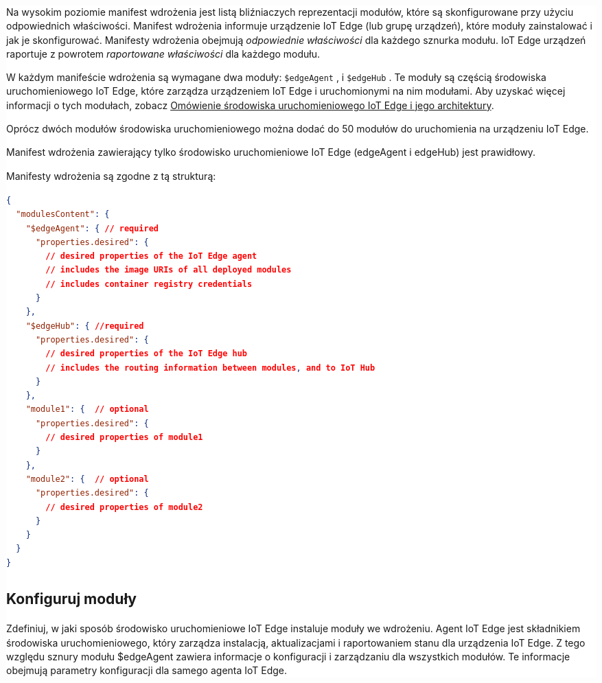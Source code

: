 Na wysokim poziomie manifest wdrożenia jest listą bliźniaczych reprezentacji modułów, które są skonfigurowane przy użyciu odpowiednich właściwości. Manifest wdrożenia informuje urządzenie IoT Edge (lub grupę urządzeń), które moduły zainstalować i jak je skonfigurować. Manifesty wdrożenia obejmują *odpowiednie właściwości* dla każdego sznurka modułu. IoT Edge urządzeń raportuje z powrotem *raportowane właściwości* dla każdego modułu.

W każdym manifeście wdrożenia są wymagane dwa moduły: `$edgeAgent` , i `$edgeHub` . Te moduły są częścią środowiska uruchomieniowego IoT Edge, które zarządza urządzeniem IoT Edge i uruchomionymi na nim modułami. Aby uzyskać więcej informacji o tych modułach, zobacz [Omówienie środowiska uruchomieniowego IoT Edge i jego architektury](iot-edge-runtime.md).

Oprócz dwóch modułów środowiska uruchomieniowego można dodać do 50 modułów do uruchomienia na urządzeniu IoT Edge.

Manifest wdrożenia zawierający tylko środowisko uruchomieniowe IoT Edge (edgeAgent i edgeHub) jest prawidłowy.

Manifesty wdrożenia są zgodne z tą strukturą:

```json
{
  "modulesContent": {
    "$edgeAgent": { // required
      "properties.desired": {
        // desired properties of the IoT Edge agent
        // includes the image URIs of all deployed modules
        // includes container registry credentials
      }
    },
    "$edgeHub": { //required
      "properties.desired": {
        // desired properties of the IoT Edge hub
        // includes the routing information between modules, and to IoT Hub
      }
    },
    "module1": {  // optional
      "properties.desired": {
        // desired properties of module1
      }
    },
    "module2": {  // optional
      "properties.desired": {
        // desired properties of module2
      }
    }
  }
}
```

## <a name="configure-modules"></a>Konfiguruj moduły

Zdefiniuj, w jaki sposób środowisko uruchomieniowe IoT Edge instaluje moduły we wdrożeniu. Agent IoT Edge jest składnikiem środowiska uruchomieniowego, który zarządza instalacją, aktualizacjami i raportowaniem stanu dla urządzenia IoT Edge. Z tego względu sznury modułu $edgeAgent zawiera informacje o konfiguracji i zarządzaniu dla wszystkich modułów. Te informacje obejmują parametry konfiguracji dla samego agenta IoT Edge.
